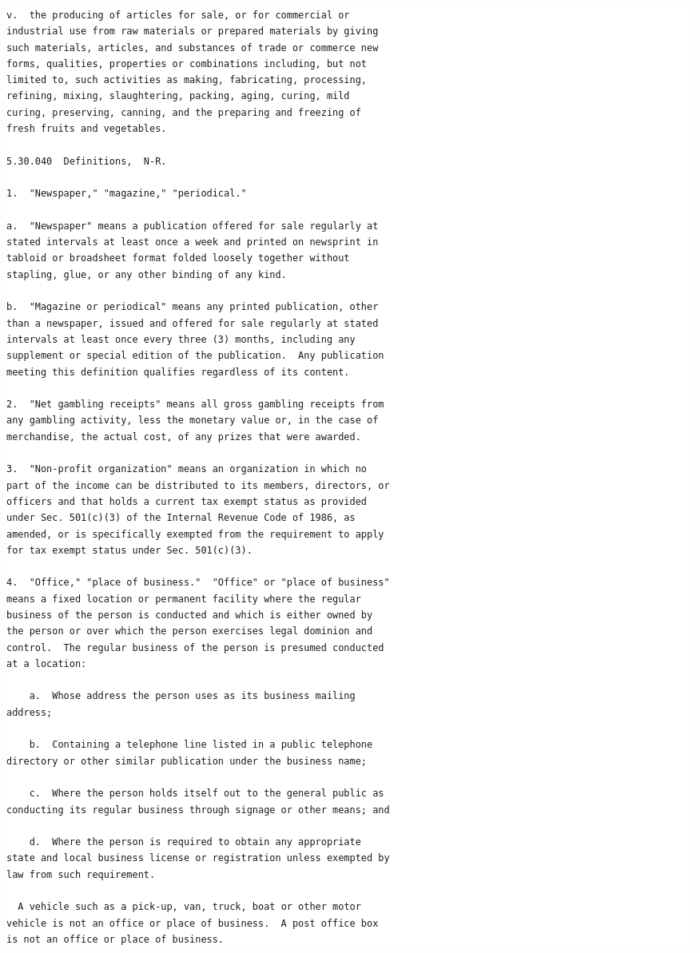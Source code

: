     v.  the producing of articles for sale, or for commercial or  
    industrial use from raw materials or prepared materials by giving  
    such materials, articles, and substances of trade or commerce new  
    forms, qualities, properties or combinations including, but not  
    limited to, such activities as making, fabricating, processing,  
    refining, mixing, slaughtering, packing, aging, curing, mild  
    curing, preserving, canning, and the preparing and freezing of  
    fresh fruits and vegetables.  
  
    5.30.040  Definitions,  N-R.  
  
    1.  "Newspaper," "magazine," "periodical."  
  
    a.  "Newspaper" means a publication offered for sale regularly at  
    stated intervals at least once a week and printed on newsprint in  
    tabloid or broadsheet format folded loosely together without  
    stapling, glue, or any other binding of any kind.  
  
    b.  "Magazine or periodical" means any printed publication, other  
    than a newspaper, issued and offered for sale regularly at stated  
    intervals at least once every three (3) months, including any  
    supplement or special edition of the publication.  Any publication  
    meeting this definition qualifies regardless of its content.  
  
    2.  "Net gambling receipts" means all gross gambling receipts from  
    any gambling activity, less the monetary value or, in the case of  
    merchandise, the actual cost, of any prizes that were awarded.  
  
    3.  "Non-profit organization" means an organization in which no  
    part of the income can be distributed to its members, directors, or  
    officers and that holds a current tax exempt status as provided  
    under Sec. 501(c)(3) of the Internal Revenue Code of 1986, as  
    amended, or is specifically exempted from the requirement to apply  
    for tax exempt status under Sec. 501(c)(3).  
  
    4.  "Office," "place of business."  "Office" or "place of business"  
    means a fixed location or permanent facility where the regular  
    business of the person is conducted and which is either owned by  
    the person or over which the person exercises legal dominion and  
    control.  The regular business of the person is presumed conducted  
    at a location:  
  
        a.  Whose address the person uses as its business mailing  
    address;  
  
        b.  Containing a telephone line listed in a public telephone  
    directory or other similar publication under the business name;  
  
        c.  Where the person holds itself out to the general public as  
    conducting its regular business through signage or other means; and  
  
        d.  Where the person is required to obtain any appropriate  
    state and local business license or registration unless exempted by  
    law from such requirement.  
  
      A vehicle such as a pick-up, van, truck, boat or other motor  
    vehicle is not an office or place of business.  A post office box  
    is not an office or place of business.  
  